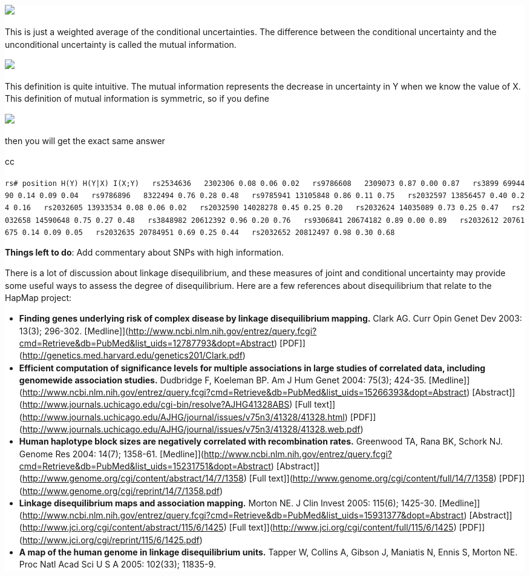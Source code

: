 ![](http://www.pmean.com/new-images/05/HapMap03.gif)

This is just a weighted average of the conditional uncertainties. The
difference between the conditional uncertainty and the unconditional
uncertainty is called the mutual information.

![](http://www.pmean.com/new-images/05/HapMap04.gif)

This definition is quite intuitive. The mutual information represents
the decrease in uncertainty in Y when we know the value of X. This
definition of mutual information is symmetric, so if you define

![](http://www.pmean.com/new-images/05/HapMap05.gif)

then you will get the exact same answer

cc

`rs# position H(Y) H(Y|X) I(X;Y)   rs2534636   2302306 0.08 0.06 0.02   rs9786608   2309073 0.87 0.00 0.87   rs3899 6994490 0.14 0.09 0.04   rs9786896   8322494 0.76 0.28 0.48   rs9785941 13105848 0.86 0.11 0.75   rs2032597 13856457 0.40 0.24 0.16   rs2032605 13933534 0.08 0.06 0.02   rs2032590 14028278 0.45 0.25 0.20   rs2032624 14035089 0.73 0.25 0.47   rs2032658 14590648 0.75 0.27 0.48   rs3848982 20612392 0.96 0.20 0.76   rs9306841 20674182 0.89 0.00 0.89   rs2032612 20761675 0.14 0.09 0.05   rs2032635 20784951 0.69 0.25 0.44   rs2032652 20812497 0.98 0.30 0.68`

**Things left to do**: Add commentary about SNPs with high information.

There is a lot of discussion about linkage disequilibrium, and these
measures of joint and conditional uncertainty may provide some useful
ways to assess the degree of disequilibrium. Here are a few references
about disequilibrium that relate to the HapMap project:

- **Finding genes underlying risk of complex disease by linkage
disequilibrium mapping.** Clark AG. Curr Opin Genet Dev 2003: 13(3);
296-302.
[Medline]](http://www.ncbi.nlm.nih.gov/entrez/query.fcgi?cmd=Retrieve&db=PubMed&list_uids=12787793&dopt=Abstract)
[PDF]](http://genetics.med.harvard.edu/genetics201/Clark.pdf)
- **Efficient computation of significance levels for multiple
associations in large studies of correlated data, including
genomewide association studies.** Dudbridge F, Koeleman BP. Am J Hum
Genet 2004: 75(3); 424-35.
[Medline]](http://www.ncbi.nlm.nih.gov/entrez/query.fcgi?cmd=Retrieve&db=PubMed&list_uids=15266393&dopt=Abstract)
[Abstract]](http://www.journals.uchicago.edu/cgi-bin/resolve?AJHG41328ABS)
[Full
text]](http://www.journals.uchicago.edu/AJHG/journal/issues/v75n3/41328/41328.html)
[PDF]](http://www.journals.uchicago.edu/AJHG/journal/issues/v75n3/41328/41328.web.pdf)
- **Human haplotype block sizes are negatively correlated with
recombination rates.** Greenwood TA, Rana BK, Schork NJ. Genome Res
2004: 14(7); 1358-61.
[Medline]](http://www.ncbi.nlm.nih.gov/entrez/query.fcgi?cmd=Retrieve&db=PubMed&list_uids=15231751&dopt=Abstract)
[Abstract]](http://www.genome.org/cgi/content/abstract/14/7/1358)
[Full text]](http://www.genome.org/cgi/content/full/14/7/1358)
[PDF]](http://www.genome.org/cgi/reprint/14/7/1358.pdf)
- **Linkage disequilibrium maps and association mapping.** Morton NE.
J Clin Invest 2005: 115(6); 1425-30.
[Medline]](http://www.ncbi.nlm.nih.gov/entrez/query.fcgi?cmd=Retrieve&db=PubMed&list_uids=15931377&dopt=Abstract)
[Abstract]](http://www.jci.org/cgi/content/abstract/115/6/1425)
[Full text]](http://www.jci.org/cgi/content/full/115/6/1425)
[PDF]](http://www.jci.org/cgi/reprint/115/6/1425.pdf)
- **A map of the human genome in linkage disequilibrium units.**
Tapper W, Collins A, Gibson J, Maniatis N, Ennis S, Morton NE. Proc
Natl Acad Sci U S A 2005: 102(33); 11835-9.

[sim1]: http://www.pmean.com/05/HapMap.html
[sim2]: http://new.pmean.com/hap-map/